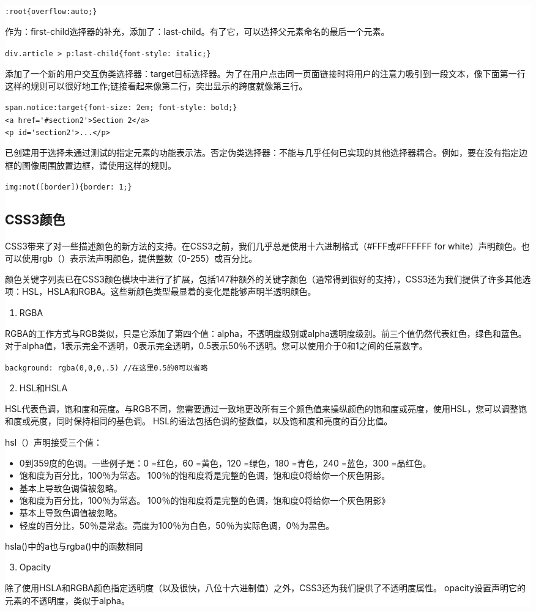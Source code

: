```
:root{overflow:auto;}
```

作为：first-child选择器的补充，添加了：last-child。有了它，可以选择父元素命名的最后一个元素。

```
div.article > p:last-child{font-style: italic;}
```

添加了一个新的用户交互伪类选择器：target目标选择器。为了在用户点击同一页面链接时将用户的注意力吸引到一段文本，像下面第一行这样的规则可以很好地工作;链接看起来像第二行，突出显示的跨度就像第三行。

```
span.notice:target{font-size: 2em; font-style: bold;}
<a href='#section2'>Section 2</a>
<p id='section2'>...</p>
```

已创建用于选择未通过测试的指定元素的功能表示法。否定伪类选择器：不能与几乎任何已实现的其他选择器耦合。例如，要在没有指定边框的图像周围放置边框，请使用这样的规则。

```
img:not([border]){border: 1;}
```

## CSS3颜色

CSS3带来了对一些描述颜色的新方法的支持。在CSS3之前，我们几乎总是使用十六进制格式（#FFF或#FFFFFF for white）声明颜色。也可以使用rgb（）表示法声明颜色，提供整数（0-255）或百分比。

颜色关键字列表已在CSS3颜色模块中进行了扩展，包括147种额外的关键字颜色（通常得到很好的支持），CSS3还为我们提供了许多其他选项：HSL，HSLA和RGBA。这些新颜色类型最显着的变化是能够声明半透明颜色。

1. RGBA 

RGBA的工作方式与RGB类似，只是它添加了第四个值：alpha，不透明度级别或alpha透明度级别。前三个值仍然代表红色，绿色和蓝色。对于alpha值，1表示完全不透明，0表示完全透明，0.5表示50％不透明。您可以使用介于0和1之间的任意数字。

```
background: rgba(0,0,0,.5) //在这里0.5的0可以省略
```

2. HSL和HSLA

HSL代表色调，饱和度和亮度。与RGB不同，您需要通过一致地更改所有三个颜色值来操纵颜色的饱和度或亮度，使用HSL，您可以调整饱和度或亮度，同时保持相同的基色调。 HSL的语法包括色调的整数值，以及饱和度和亮度的百分比值。

hsl（）声明接受三个值：

* 0到359度的色调。一些例子是：0 =红色，60 =黄色，120 =绿色，180 =青色，240 =蓝色，300 =品红色。
* 饱和度为百分比，100％为常态。 100％的饱和度将是完整的色调，饱和度0将给你一个灰色阴影。
* 基本上导致色调值被忽略。
* 饱和度为百分比，100％为常态。 100％的饱和度将是完整的色调，饱和度0将给你一个灰色阴影》
* 基本上导致色调值被忽略。
* 轻度的百分比，50％是常态。亮度为100％为白色，50％为实际色调，0％为黑色。
 
 hsla()中的a也与rgba()中的函数相同

 3. Opacity

 除了使用HSLA和RGBA颜色指定透明度（以及很快，八位十六进制值）之外，CSS3还为我们提供了不透明度属性。 opacity设置声明它的元素的不透明度，类似于alpha。
